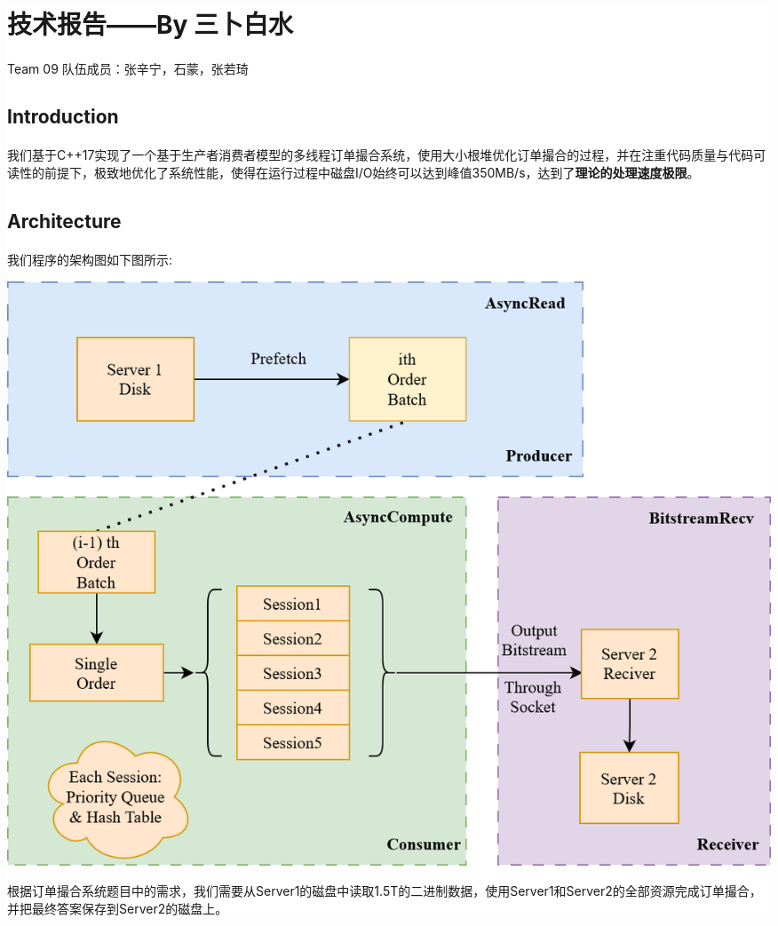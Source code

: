 # 技术报告——By 三卜白水

Team 09 队伍成员：张辛宁，石蒙，张若琦

## Introduction

我们基于C++17实现了一个基于生产者消费者模型的多线程订单撮合系统，使用大小根堆优化订单撮合的过程，并在注重代码质量与代码可读性的前提下，极致地优化了系统性能，使得在运行过程中磁盘I/O始终可以达到峰值350MB/s，达到了**理论的处理速度极限**。

## Architecture

我们程序的架构图如下图所示: 

![基本架构图.drawio](基本架构图.drawio.png)



根据订单撮合系统题目中的需求，我们需要从Server1的磁盘中读取1.5T的二进制数据，使用Server1和Server2的全部资源完成订单撮合，并把最终答案保存到Server2的磁盘上。

